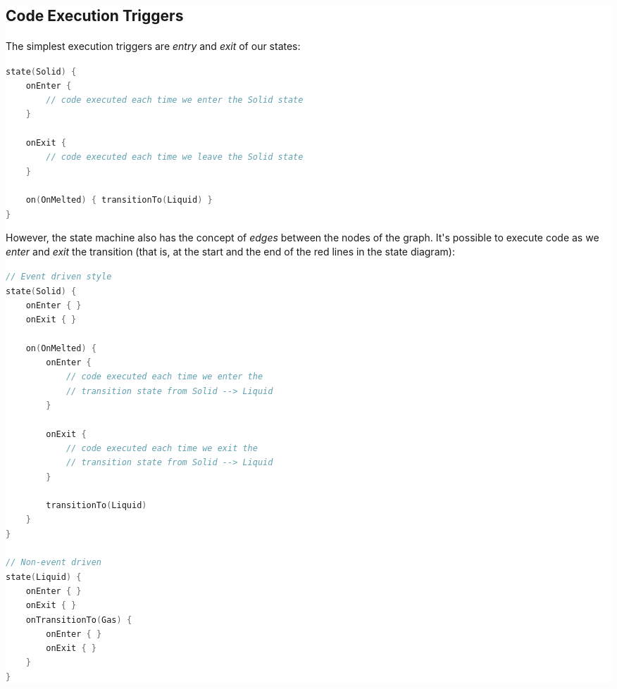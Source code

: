 ## Code Execution Triggers

The simplest execution triggers are _entry_ and _exit_ of our states:

```kotlin
state(Solid) {
    onEnter {
        // code executed each time we enter the Solid state 
    }

    onExit {
        // code executed each time we leave the Solid state 
    }

    on(OnMelted) { transitionTo(Liquid) }
}
```

However, the state machine also has the concept of _edges_ between the nodes of the graph. It's possible to execute code
as we
_enter_ and _exit_ the transition (that is, at the start and the end of the red lines in the state diagram):

```kotlin
// Event driven style
state(Solid) {
    onEnter { }
    onExit { }

    on(OnMelted) {
        onEnter {
            // code executed each time we enter the 
            // transition state from Solid --> Liquid 
        }

        onExit {
            // code executed each time we exit the 
            // transition state from Solid --> Liquid 
        }

        transitionTo(Liquid)
    }
}

// Non-event driven
state(Liquid) {
    onEnter { }
    onExit { }
    onTransitionTo(Gas) {
        onEnter { }
        onExit { }
    }
}
```
